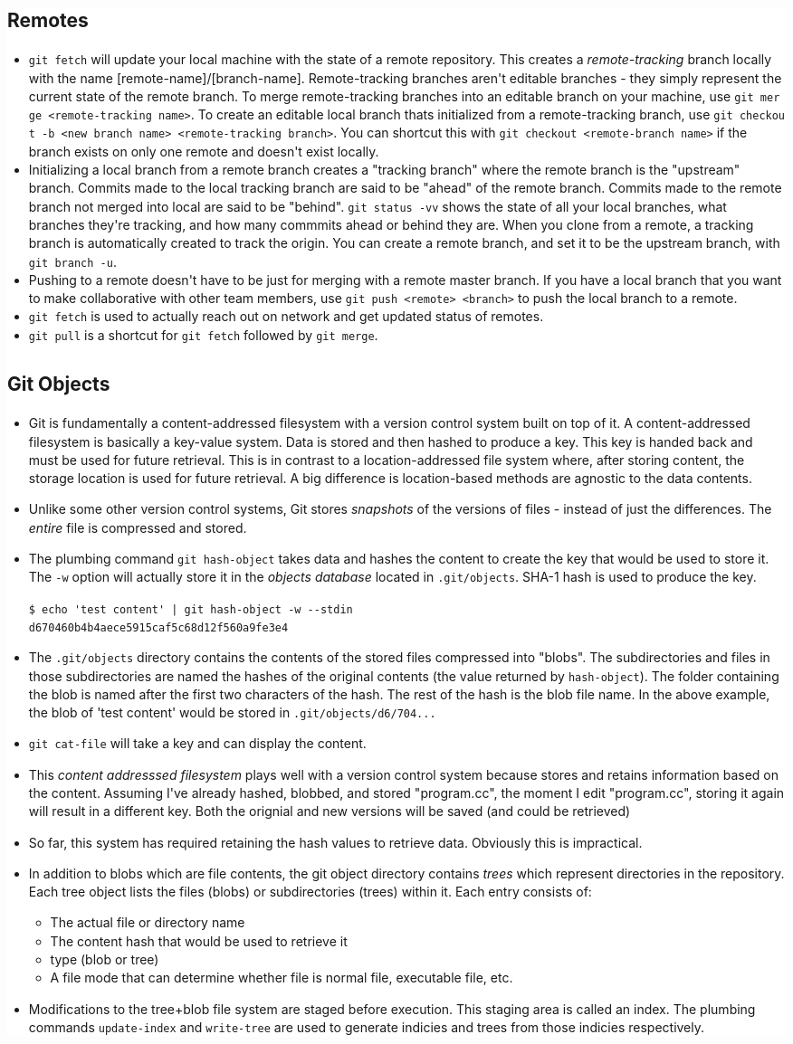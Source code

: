 ## Remotes
* `git fetch` will update your local machine with the state of a remote repository.  This creates a _remote-tracking_ branch locally with the name [remote-name]/[branch-name].  Remote-tracking branches aren't editable branches - they simply represent the current state of the remote branch.  To merge remote-tracking branches into an editable branch on your machine, use `git merge <remote-tracking name>`.  To create an editable local branch thats initialized from a remote-tracking branch, use `git checkout -b <new branch name> <remote-tracking branch>`.  You can shortcut this with `git checkout <remote-branch name>` if the branch exists on only one remote and doesn't exist locally.
*  Initializing a local branch from a remote branch creates a "tracking branch" where the remote branch is the "upstream" branch.  Commits made to the local tracking branch are said to be "ahead" of the remote branch.  Commits made to the remote branch not merged into local are said to be "behind".  `git status -vv` shows the state of all your local branches, what branches they're tracking, and how many commmits ahead or behind they are.  When you clone from a remote, a tracking branch is automatically created to track the origin.  You can create a remote branch, and set it to be the upstream branch, with `git branch -u`.
* Pushing to a remote doesn't have to be just for merging with a remote master branch.  If you have a local branch that you want to make collaborative with other team members, use `git push <remote> <branch>` to push the local branch to a remote.
* `git fetch` is used to actually reach out on network and get updated status of remotes.
* `git pull` is a shortcut for `git fetch` followed by `git merge`.

## Git Objects
* Git is fundamentally a content-addressed filesystem with a version control system built on top of it.  A content-addressed filesystem is basically a key-value system.  Data is stored and then hashed to produce a key.  This key is handed back and must be used for future retrieval.  This is in contrast to a location-addressed file system where, after storing content, the storage location is used for future retrieval.  A big difference is location-based methods are agnostic to the data contents.
* Unlike some other version control systems, Git stores *snapshots* of the versions of files - instead of just the differences.  The _entire_ file is compressed and stored.
* The plumbing command `git hash-object` takes data and hashes the content to create the key that would be used to store it.  The `-w` option will actually store it in the _objects database_ located in `.git/objects`.  SHA-1 hash is used to produce the key.

    ```
    $ echo 'test content' | git hash-object -w --stdin
    d670460b4b4aece5915caf5c68d12f560a9fe3e4
    ```

* The `.git/objects` directory contains the contents of the stored files compressed into "blobs".  The subdirectories and files in those subdirectories are named the hashes of the original contents (the value returned by `hash-object`).  The folder containing the blob is named after the first two characters of the hash.  The rest of the hash is the blob file name.  In the above example, the blob of 'test content' would be stored in `.git/objects/d6/704...`   
* `git cat-file` will take a key and can display the content.
* This _content addresssed filesystem_ plays well with a version control system because stores and retains information based on the content.  Assuming I've already hashed, blobbed, and stored "program.cc", the moment I edit "program.cc", storing it again will result in a different key.  Both the orignial and new versions will be saved (and could be retrieved)
* So far, this system has required retaining the hash values to retrieve data.  Obviously this is impractical.
* In addition to blobs which are file contents, the git object directory contains _trees_ which represent directories in the repository.  Each tree object lists the files (blobs) or subdirectories (trees)  within it.  Each entry consists of:
  * The actual file or directory name
  * The content hash that would be used to retrieve it
  * type (blob or tree)
  * A file mode that can determine whether file is normal file, executable file, etc.
* Modifications to the tree+blob file system are staged before execution.  This staging area is called an index.  The plumbing commands `update-index` and `write-tree` are used to generate indicies and trees from those indicies respectively.